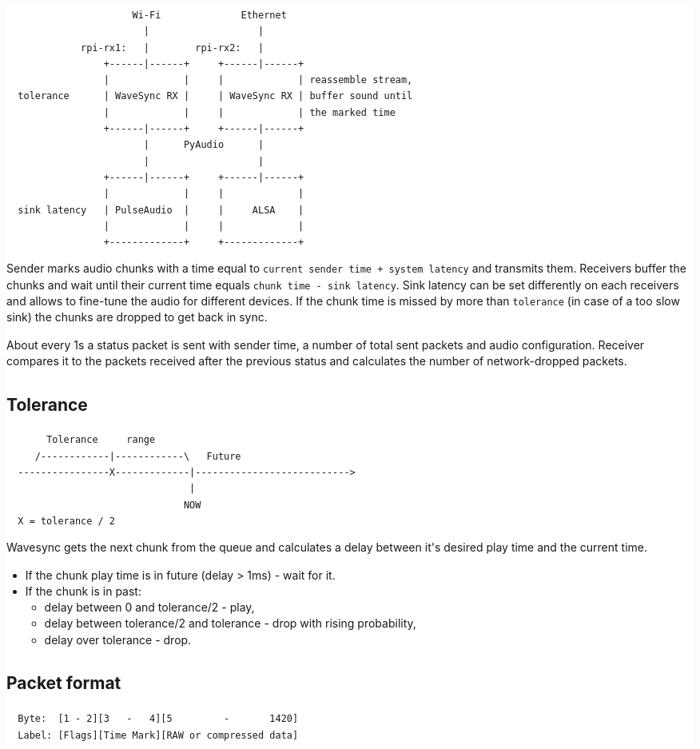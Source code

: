 ```
                      Wi-Fi              Ethernet
                        |                   |
             rpi-rx1:   |        rpi-rx2:   |
                 +------|------+     +------|------+
                 |             |     |             | reassemble stream,
  tolerance      | WaveSync RX |     | WaveSync RX | buffer sound until
                 |             |     |             | the marked time
                 +------|------+     +------|------+
                        |      PyAudio      |
                        |                   |
                 +------|------+     +------|------+
                 |             |     |             |
  sink latency   | PulseAudio  |     |     ALSA    |
                 |             |     |             |
                 +-------------+     +-------------+
```

Sender marks audio chunks with a time equal to ``current sender time +
system latency`` and transmits them. Receivers buffer the chunks and wait
until their current time equals ``chunk time - sink latency``. Sink latency
can be set differently on each receivers and allows to fine-tune the audio
for different devices. If the chunk time is missed by more than
``tolerance`` (in case of a too slow sink) the chunks are dropped to get back
in sync.

About every 1s a status packet is sent with sender time, a number of total sent
packets and audio configuration. Receiver compares it to the packets received
after the previous status and calculates the number of network-dropped packets.

Tolerance
---------

```
       Tolerance     range
     /------------|------------\   Future
  ----------------X-------------|--------------------------->
                                |
                               NOW
  X = tolerance / 2
```

Wavesync gets the next chunk from the queue and calculates a delay between it's
desired play time and the current time.
- If the chunk play time is in future (delay > 1ms) - wait for it.
- If the chunk is in past:
  - delay between 0 and tolerance/2 - play,
  - delay between tolerance/2 and tolerance - drop with rising probability,
  - delay over tolerance - drop.

Packet format
-------------

```
  Byte:  [1 - 2][3   -   4][5         -       1420]
  Label: [Flags][Time Mark][RAW or compressed data]
```
